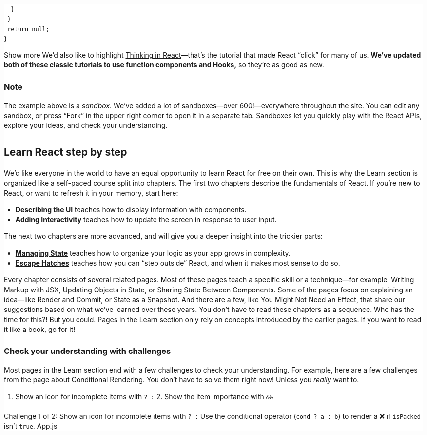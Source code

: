 ```
  }
 }
 return null;
}

```

Show more
We’d also like to highlight [Thinking in React](https://react.dev/learn/thinking-in-react)—that’s the tutorial that made React “click” for many of us. **We’ve updated both of these classic tutorials to use function components and Hooks,** so they’re as good as new.
### Note
The example above is a _sandbox_. We’ve added a lot of sandboxes—over 600!—everywhere throughout the site. You can edit any sandbox, or press “Fork” in the upper right corner to open it in a separate tab. Sandboxes let you quickly play with the React APIs, explore your ideas, and check your understanding.
## Learn React step by step [](https://react.dev/blog/2023/03/16/introducing-react-dev#learn-react-step-by-step "Link for Learn React step by step ")
We’d like everyone in the world to have an equal opportunity to learn React for free on their own.
This is why the Learn section is organized like a self-paced course split into chapters. The first two chapters describe the fundamentals of React. If you’re new to React, or want to refresh it in your memory, start here:
  * **[Describing the UI](https://react.dev/learn/describing-the-ui)** teaches how to display information with components.
  * **[Adding Interactivity](https://react.dev/learn/adding-interactivity)** teaches how to update the screen in response to user input.


The next two chapters are more advanced, and will give you a deeper insight into the trickier parts:
  * **[Managing State](https://react.dev/learn/managing-state)** teaches how to organize your logic as your app grows in complexity.
  * **[Escape Hatches](https://react.dev/learn/escape-hatches)** teaches how you can “step outside” React, and when it makes most sense to do so.


Every chapter consists of several related pages. Most of these pages teach a specific skill or a technique—for example, [Writing Markup with JSX](https://react.dev/learn/writing-markup-with-jsx), [Updating Objects in State](https://react.dev/learn/updating-objects-in-state), or [Sharing State Between Components](https://react.dev/learn/sharing-state-between-components). Some of the pages focus on explaining an idea—like [Render and Commit](https://react.dev/learn/render-and-commit), or [State as a Snapshot](https://react.dev/learn/state-as-a-snapshot). And there are a few, like [You Might Not Need an Effect](https://react.dev/learn/you-might-not-need-an-effect), that share our suggestions based on what we’ve learned over these years.
You don’t have to read these chapters as a sequence. Who has the time for this?! But you could. Pages in the Learn section only rely on concepts introduced by the earlier pages. If you want to read it like a book, go for it!
### Check your understanding with challenges [](https://react.dev/blog/2023/03/16/introducing-react-dev#check-your-understanding-with-challenges "Link for Check your understanding with challenges ")
Most pages in the Learn section end with a few challenges to check your understanding. For example, here are a few challenges from the page about [Conditional Rendering](https://react.dev/learn/conditional-rendering#challenges).
You don’t have to solve them right now! Unless you _really_ want to.
1. Show an icon for incomplete items with `? :` 2. Show the item importance with `&&`
#### 
Challenge 1 of 2: 
Show an icon for incomplete items with `? :` [](https://react.dev/blog/2023/03/16/introducing-react-dev#show-an-icon-for-incomplete-items-with-- "Link for this heading")
Use the conditional operator (`cond ? a : b`) to render a ❌ if `isPacked` isn’t `true`.
App.js